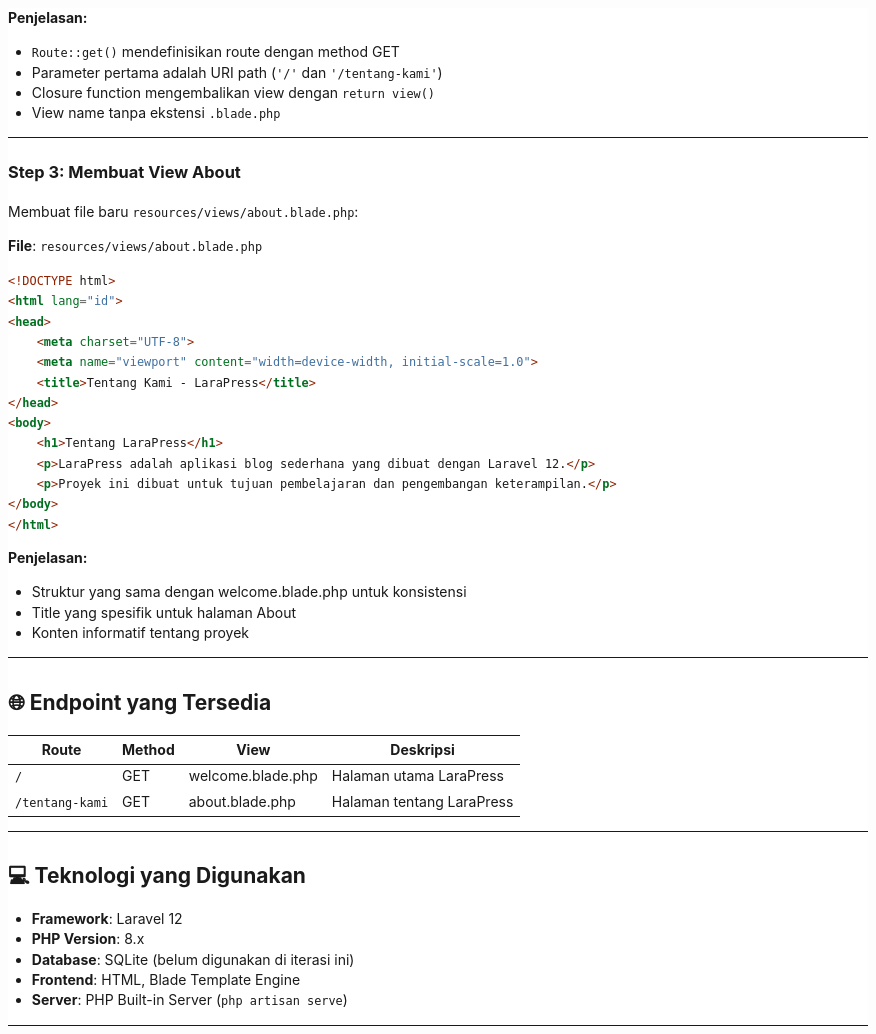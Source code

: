 **Penjelasan:**
- `Route::get()` mendefinisikan route dengan method GET
- Parameter pertama adalah URI path (`'/'` dan `'/tentang-kami'`)
- Closure function mengembalikan view dengan `return view()`
- View name tanpa ekstensi `.blade.php`

---

### Step 3: Membuat View About

Membuat file baru `resources/views/about.blade.php`:

**File**: `resources/views/about.blade.php`
```html
<!DOCTYPE html>
<html lang="id">
<head>
    <meta charset="UTF-8">
    <meta name="viewport" content="width=device-width, initial-scale=1.0">
    <title>Tentang Kami - LaraPress</title>
</head>
<body>
    <h1>Tentang LaraPress</h1>
    <p>LaraPress adalah aplikasi blog sederhana yang dibuat dengan Laravel 12.</p>
    <p>Proyek ini dibuat untuk tujuan pembelajaran dan pengembangan keterampilan.</p>
</body>
</html>
```

**Penjelasan:**
- Struktur yang sama dengan welcome.blade.php untuk konsistensi
- Title yang spesifik untuk halaman About
- Konten informatif tentang proyek

---

## 🌐 Endpoint yang Tersedia

| Route | Method | View | Deskripsi |
|-------|--------|------|-----------|
| `/` | GET | welcome.blade.php | Halaman utama LaraPress |
| `/tentang-kami` | GET | about.blade.php | Halaman tentang LaraPress |

---

## 💻 Teknologi yang Digunakan

- **Framework**: Laravel 12
- **PHP Version**: 8.x
- **Database**: SQLite (belum digunakan di iterasi ini)
- **Frontend**: HTML, Blade Template Engine
- **Server**: PHP Built-in Server (`php artisan serve`)

---